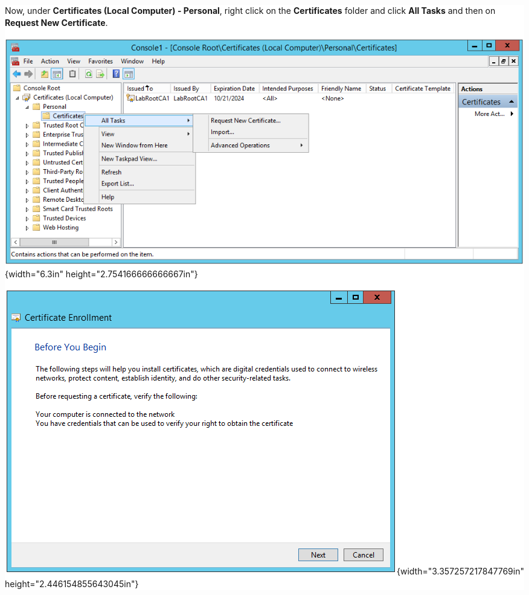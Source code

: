 Now, under **Certificates (Local Computer) - Personal**, right click on
the **Certificates** folder and click **All Tasks** and then on
**Request New Certificate**.

![](media/al4_image14.png){width="6.3in" height="2.754166666666667in"}

![](media/al4_image15.png){width="3.357257217847769in"
height="2.446154855643045in"}
